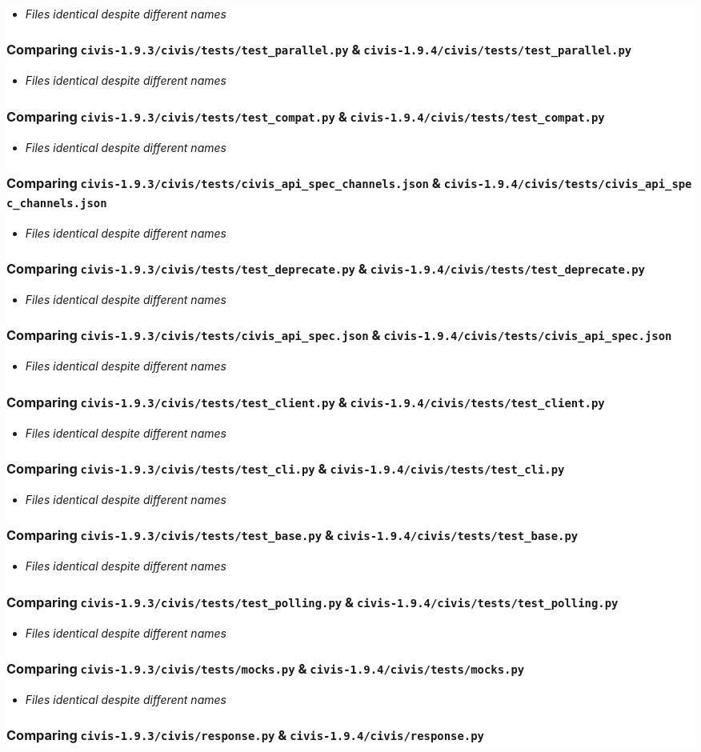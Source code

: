  * *Files identical despite different names*

### Comparing `civis-1.9.3/civis/tests/test_parallel.py` & `civis-1.9.4/civis/tests/test_parallel.py`

 * *Files identical despite different names*

### Comparing `civis-1.9.3/civis/tests/test_compat.py` & `civis-1.9.4/civis/tests/test_compat.py`

 * *Files identical despite different names*

### Comparing `civis-1.9.3/civis/tests/civis_api_spec_channels.json` & `civis-1.9.4/civis/tests/civis_api_spec_channels.json`

 * *Files identical despite different names*

### Comparing `civis-1.9.3/civis/tests/test_deprecate.py` & `civis-1.9.4/civis/tests/test_deprecate.py`

 * *Files identical despite different names*

### Comparing `civis-1.9.3/civis/tests/civis_api_spec.json` & `civis-1.9.4/civis/tests/civis_api_spec.json`

 * *Files identical despite different names*

### Comparing `civis-1.9.3/civis/tests/test_client.py` & `civis-1.9.4/civis/tests/test_client.py`

 * *Files identical despite different names*

### Comparing `civis-1.9.3/civis/tests/test_cli.py` & `civis-1.9.4/civis/tests/test_cli.py`

 * *Files identical despite different names*

### Comparing `civis-1.9.3/civis/tests/test_base.py` & `civis-1.9.4/civis/tests/test_base.py`

 * *Files identical despite different names*

### Comparing `civis-1.9.3/civis/tests/test_polling.py` & `civis-1.9.4/civis/tests/test_polling.py`

 * *Files identical despite different names*

### Comparing `civis-1.9.3/civis/tests/mocks.py` & `civis-1.9.4/civis/tests/mocks.py`

 * *Files identical despite different names*

### Comparing `civis-1.9.3/civis/response.py` & `civis-1.9.4/civis/response.py`
